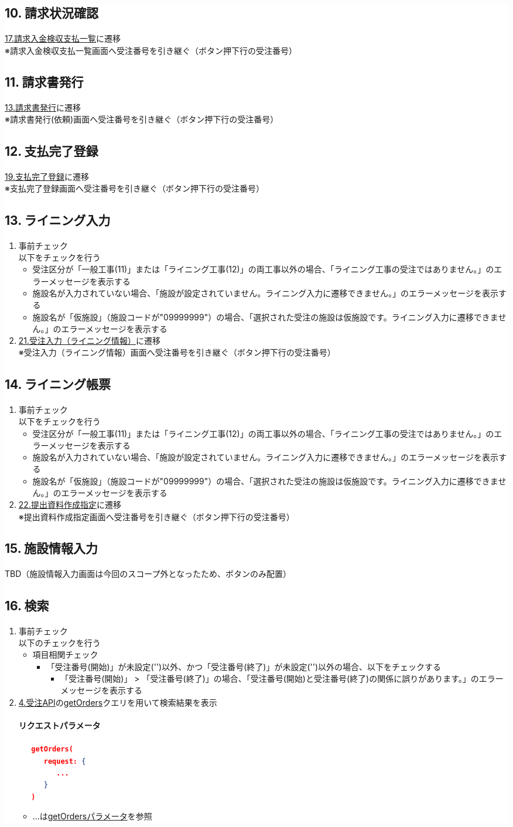 ## 10. 請求状況確認
[17.請求入金検収支払一覧](https://github.com/ljs-shimizu/tamada-coresystem-docs/blob/develop/spec/front/17.%E8%AB%8B%E6%B1%82%E5%85%A5%E9%87%91%E6%A4%9C%E5%8F%8E%E6%94%AF%E6%89%95%E4%B8%80%E8%A6%A7.md)に遷移  
※請求入金検収支払一覧画面へ受注番号を引き継ぐ（ボタン押下行の受注番号）

## 11. 請求書発行
[13.請求書発行](https://github.com/ljs-shimizu/tamada-coresystem-docs/blob/develop/spec/front/13.%E8%AB%8B%E6%B1%82%E6%9B%B8%E7%99%BA%E8%A1%8C.md)に遷移  
※請求書発行(依頼)画面へ受注番号を引き継ぐ（ボタン押下行の受注番号）

## 12. 支払完了登録
[19.支払完了登録](https://github.com/ljs-shimizu/tamada-coresystem-docs/blob/develop/spec/front/19.%E6%94%AF%E6%89%95%E5%AE%8C%E4%BA%86%E7%99%BB%E9%8C%B2.md)に遷移  
※支払完了登録画面へ受注番号を引き継ぐ（ボタン押下行の受注番号）

## 13. ライニング入力
   1. 事前チェック  
      以下をチェックを行う
      - 受注区分が「一般工事(11)」または「ライニング工事(12)」の両工事以外の場合、「ライニング工事の受注ではありません。」のエラーメッセージを表示する
      - 施設名が入力されていない場合、「施設が設定されていません。ライニング入力に遷移できません。」のエラーメッセージを表示する
      - 施設名が「仮施設」（施設コードが"09999999"）の場合、「選択された受注の施設は仮施設です。ライニング入力に遷移できません。」のエラーメッセージを表示する
   2. [21.受注入力（ライニング情報）](https://github.com/ljs-shimizu/tamada-coresystem-docs/blob/develop/spec/front/21.%E5%8F%97%E6%B3%A8%E5%85%A5%E5%8A%9B%EF%BC%88%E3%83%A9%E3%82%A4%E3%83%8B%E3%83%B3%E3%82%B0%E6%83%85%E5%A0%B1%EF%BC%89.md)に遷移  
      ※受注入力（ライニング情報）画面へ受注番号を引き継ぐ（ボタン押下行の受注番号）

## 14. ライニング帳票
   1. 事前チェック  
      以下をチェックを行う
      - 受注区分が「一般工事(11)」または「ライニング工事(12)」の両工事以外の場合、「ライニング工事の受注ではありません。」のエラーメッセージを表示する
      - 施設名が入力されていない場合、「施設が設定されていません。ライニング入力に遷移できません。」のエラーメッセージを表示する
      - 施設名が「仮施設」（施設コードが"09999999"）の場合、「選択された受注の施設は仮施設です。ライニング入力に遷移できません。」のエラーメッセージを表示する
   2. [22.提出資料作成指定](https://github.com/ljs-shimizu/tamada-coresystem-docs/blob/develop/spec/front/22.%E6%8F%90%E5%87%BA%E8%B3%87%E6%96%99%E4%BD%9C%E6%88%90%E6%8C%87%E5%AE%9A.md)に遷移  
      ※提出資料作成指定画面へ受注番号を引き継ぐ（ボタン押下行の受注番号）

## 15. 施設情報入力
TBD（施設情報入力画面は今回のスコープ外となったため、ボタンのみ配置）

## 16. 検索
   1. 事前チェック  
      以下のチェックを行う
      - 項目相関チェック  
         - 「受注番号(開始)」が未設定('')以外、かつ「受注番号(終了)」が未設定('')以外の場合、以下をチェックする  
            - 「受注番号(開始)」 > 「受注番号(終了)」の場合、「受注番号(開始)と受注番号(終了)の関係に誤りがあります。」のエラーメッセージを表示する
   2. [4.受注API](https://github.com/ljs-shimizu/tamada-coresystem-docs/blob/develop/spec/api/graphql/4.%E5%8F%97%E6%B3%A8.md)の[getOrders](https://github.com/ljs-shimizu/tamada-coresystem-docs/blob/develop/spec/api/graphql/4.%E5%8F%97%E6%B3%A8.md#%E3%82%AF%E3%82%A8%E3%83%AA)クエリを用いて検索結果を表示
      #### リクエストパラメータ
      ```json
         getOrders(
            request: {
               ...
            }
         )
      ```
      - ...は[getOrdersパラメータ](https://github.com/ljs-shimizu/tamada-coresystem-docs/blob/develop/spec/api/graphql/4.%E5%8F%97%E6%B3%A8.md#getorders%E3%83%91%E3%83%A9%E3%83%A1%E3%83%BC%E3%82%BF)を参照  